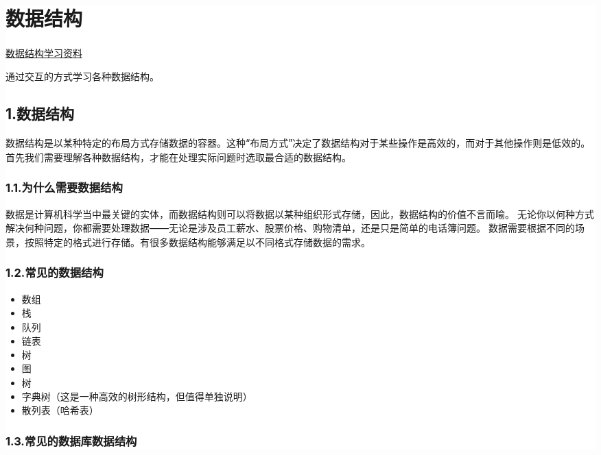 # 数据结构

[数据结构学习资料](https://www.cs.usfca.edu/~galles/visualization/Algorithms.html)

通过交互的方式学习各种数据结构。

## 1.数据结构

数据结构是以某种特定的布局方式存储数据的容器。这种“布局方式”决定了数据结构对于某些操作是高效的，而对于其他操作则是低效的。
首先我们需要理解各种数据结构，才能在处理实际问题时选取最合适的数据结构。

### 1.1.为什么需要数据结构
数据是计算机科学当中最关键的实体，而数据结构则可以将数据以某种组织形式存储，因此，数据结构的价值不言而喻。
无论你以何种方式解决何种问题，你都需要处理数据——无论是涉及员工薪水、股票价格、购物清单，还是只是简单的电话簿问题。
数据需要根据不同的场景，按照特定的格式进行存储。有很多数据结构能够满足以不同格式存储数据的需求。

### 1.2.常见的数据结构
- 数组
- 栈
- 队列
- 链表
- 树
- 图
- 树
- 字典树（这是一种高效的树形结构，但值得单独说明）
- 散列表（哈希表）

### 1.3.常见的数据库数据结构
